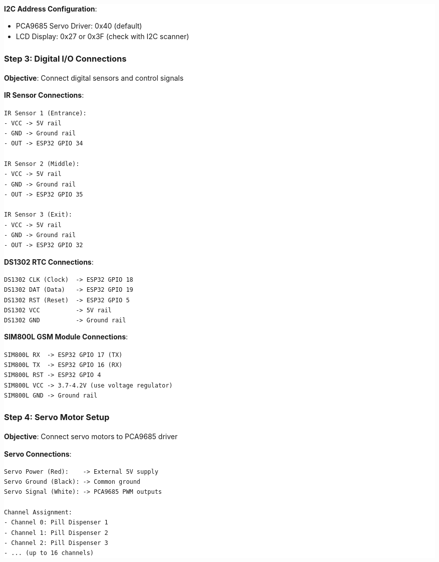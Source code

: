 **I2C Address Configuration**:
- PCA9685 Servo Driver: 0x40 (default)
- LCD Display: 0x27 or 0x3F (check with I2C scanner)

### Step 3: Digital I/O Connections

**Objective**: Connect digital sensors and control signals

**IR Sensor Connections**:
```
IR Sensor 1 (Entrance):
- VCC -> 5V rail
- GND -> Ground rail
- OUT -> ESP32 GPIO 34

IR Sensor 2 (Middle):
- VCC -> 5V rail
- GND -> Ground rail
- OUT -> ESP32 GPIO 35

IR Sensor 3 (Exit):
- VCC -> 5V rail
- GND -> Ground rail
- OUT -> ESP32 GPIO 32
```

**DS1302 RTC Connections**:
```
DS1302 CLK (Clock)  -> ESP32 GPIO 18
DS1302 DAT (Data)   -> ESP32 GPIO 19
DS1302 RST (Reset)  -> ESP32 GPIO 5
DS1302 VCC          -> 5V rail
DS1302 GND          -> Ground rail
```

**SIM800L GSM Module Connections**:
```
SIM800L RX  -> ESP32 GPIO 17 (TX)
SIM800L TX  -> ESP32 GPIO 16 (RX)
SIM800L RST -> ESP32 GPIO 4
SIM800L VCC -> 3.7-4.2V (use voltage regulator)
SIM800L GND -> Ground rail
```

### Step 4: Servo Motor Setup

**Objective**: Connect servo motors to PCA9685 driver

**Servo Connections**:
```
Servo Power (Red):    -> External 5V supply
Servo Ground (Black): -> Common ground
Servo Signal (White): -> PCA9685 PWM outputs

Channel Assignment:
- Channel 0: Pill Dispenser 1
- Channel 1: Pill Dispenser 2
- Channel 2: Pill Dispenser 3
- ... (up to 16 channels)
```
